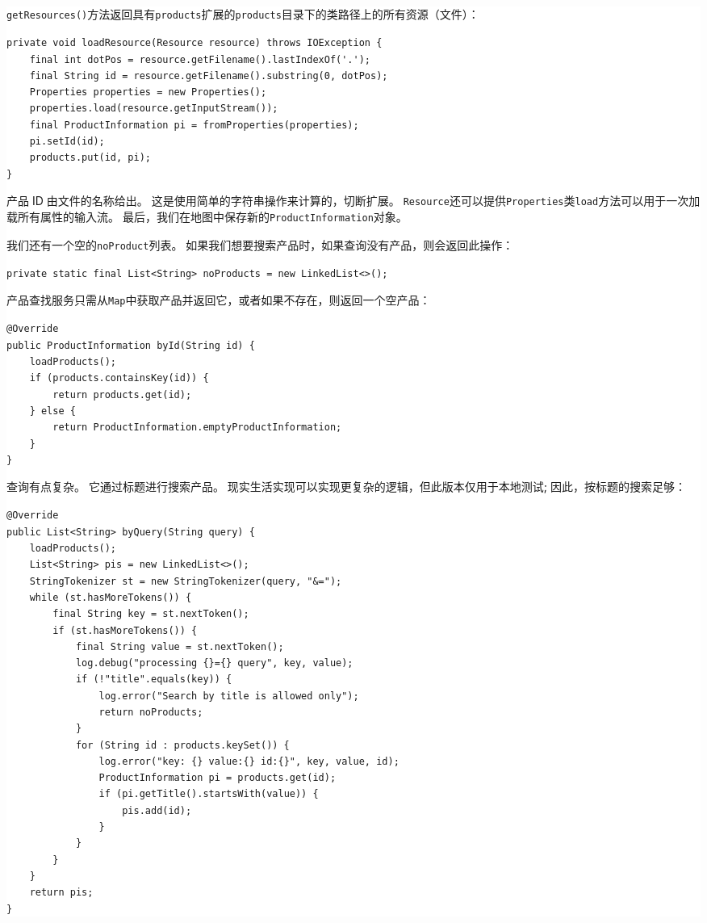 `getResources()`方法返回具有`products`扩展的`products`目录下的类路径上的所有资源（文件）：

```
private void loadResource(Resource resource) throws IOException {
    final int dotPos = resource.getFilename().lastIndexOf('.');
    final String id = resource.getFilename().substring(0, dotPos);
    Properties properties = new Properties();
    properties.load(resource.getInputStream());
    final ProductInformation pi = fromProperties(properties);
    pi.setId(id);
    products.put(id, pi);
}
```

产品 ID 由文件的名称给出。 这是使用简单的字符串操作来计算的，切断扩展。 `Resource`还可以提供`Properties`类`load`方法可以用于一次加载所有属性的输入流。 最后，我们在地图中保存新的`ProductInformation`对象。

我们还有一个空的`noProduct`列表。 如果我们想要搜索产品时，如果查询没有产品，则会返回此操作：

```
private static final List<String> noProducts = new LinkedList<>();
```

产品查找服务只需从`Map`中获取产品并返回它，或者如果不存在，则返回一个空产品：

```
@Override
public ProductInformation byId(String id) {
    loadProducts();
    if (products.containsKey(id)) {
        return products.get(id);
    } else {
        return ProductInformation.emptyProductInformation;
    }
}
```

查询有点复杂。 它通过标题进行搜索产品。 现实生活实现可以实现更复杂的逻辑，但此版本仅用于本地测试; 因此，按标题的搜索足够：

```
@Override
public List<String> byQuery(String query) {
    loadProducts();
    List<String> pis = new LinkedList<>();
    StringTokenizer st = new StringTokenizer(query, "&=");
    while (st.hasMoreTokens()) {
        final String key = st.nextToken();
        if (st.hasMoreTokens()) {
            final String value = st.nextToken();
            log.debug("processing {}={} query", key, value);
            if (!"title".equals(key)) {
                log.error("Search by title is allowed only");
                return noProducts;
            }
            for (String id : products.keySet()) {
                log.error("key: {} value:{} id:{}", key, value, id);
                ProductInformation pi = products.get(id);
                if (pi.getTitle().startsWith(value)) {
                    pis.add(id);
                }
            }
        }
    }
    return pis;
}
```
